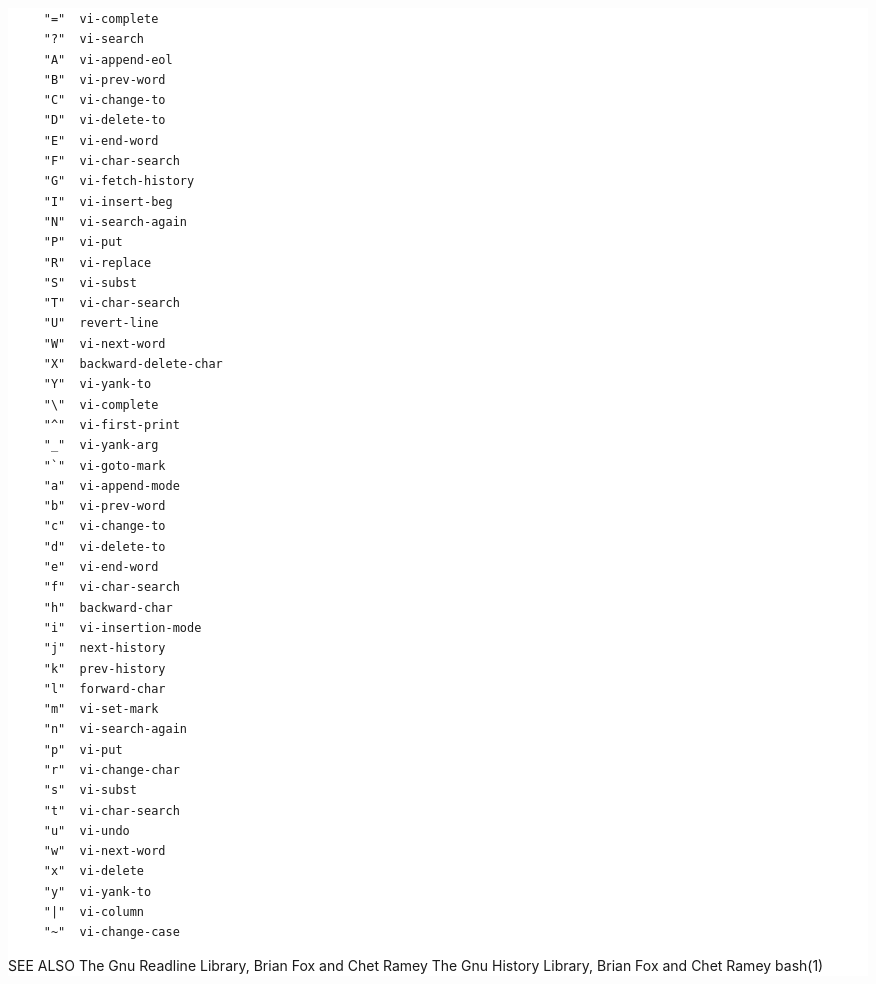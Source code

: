 	     "="  vi-complete
	     "?"  vi-search
	     "A"  vi-append-eol
	     "B"  vi-prev-word
	     "C"  vi-change-to
	     "D"  vi-delete-to
	     "E"  vi-end-word
	     "F"  vi-char-search
	     "G"  vi-fetch-history
	     "I"  vi-insert-beg
	     "N"  vi-search-again
	     "P"  vi-put
	     "R"  vi-replace
	     "S"  vi-subst
	     "T"  vi-char-search
	     "U"  revert-line
	     "W"  vi-next-word
	     "X"  backward-delete-char
	     "Y"  vi-yank-to
	     "\"  vi-complete
	     "^"  vi-first-print
	     "_"  vi-yank-arg
	     "`"  vi-goto-mark
	     "a"  vi-append-mode
	     "b"  vi-prev-word
	     "c"  vi-change-to
	     "d"  vi-delete-to
	     "e"  vi-end-word
	     "f"  vi-char-search
	     "h"  backward-char
	     "i"  vi-insertion-mode
	     "j"  next-history
	     "k"  prev-history
	     "l"  forward-char
	     "m"  vi-set-mark
	     "n"  vi-search-again
	     "p"  vi-put
	     "r"  vi-change-char
	     "s"  vi-subst
	     "t"  vi-char-search
	     "u"  vi-undo
	     "w"  vi-next-word
	     "x"  vi-delete
	     "y"  vi-yank-to
	     "|"  vi-column
	     "~"  vi-change-case

SEE ALSO
       The Gnu Readline Library, Brian Fox and Chet Ramey
       The Gnu History Library, Brian Fox and Chet Ramey
       bash(1)
